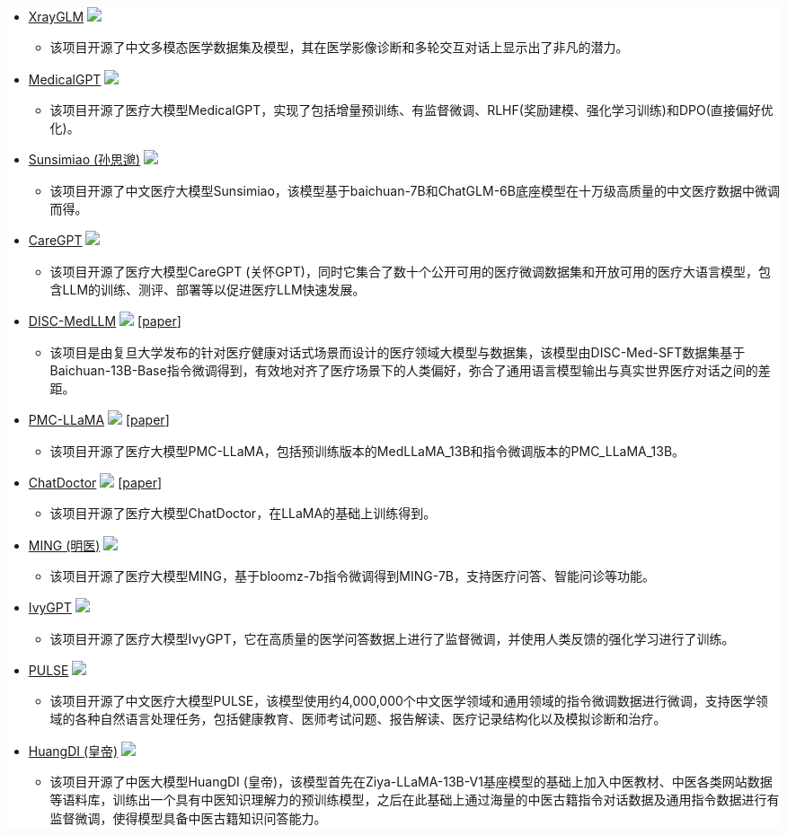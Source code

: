 - [XrayGLM](https://github.com/WangRongsheng/XrayGLM)
  ![](https://img.shields.io/github/stars/WangRongsheng/XrayGLM.svg?style=social)
  - 该项目开源了中文多模态医学数据集及模型，其在医学影像诊断和多轮交互对话上显示出了非凡的潜力。

- [MedicalGPT](https://github.com/shibing624/MedicalGPT)
  ![](https://img.shields.io/github/stars/shibing624/MedicalGPT.svg?style=social)
  - 该项目开源了医疗大模型MedicalGPT，实现了包括增量预训练、有监督微调、RLHF(奖励建模、强化学习训练)和DPO(直接偏好优化)。

- [Sunsimiao (孙思邈)](https://github.com/thomas-yanxin/Sunsimiao)
  ![](https://img.shields.io/github/stars/thomas-yanxin/Sunsimiao.svg?style=social)
  - 该项目开源了中文医疗大模型Sunsimiao，该模型基于baichuan-7B和ChatGLM-6B底座模型在十万级高质量的中文医疗数据中微调而得。

- [CareGPT](https://github.com/WangRongsheng/CareGPT)
  ![](https://img.shields.io/github/stars/WangRongsheng/CareGPT.svg?style=social)
  - 该项目开源了医疗大模型CareGPT (关怀GPT)，同时它集合了数十个公开可用的医疗微调数据集和开放可用的医疗大语言模型，包含LLM的训练、测评、部署等以促进医疗LLM快速发展。

- [DISC-MedLLM](https://github.com/FudanDISC/DISC-MedLLM)
  ![](https://img.shields.io/github/stars/FudanDISC/DISC-MedLLM.svg?style=social)
  [[paper](https://arxiv.org/abs/2308.14346)]
  - 该项目是由复旦大学发布的针对医疗健康对话式场景而设计的医疗领域大模型与数据集，该模型由DISC-Med-SFT数据集基于Baichuan-13B-Base指令微调得到，有效地对齐了医疗场景下的人类偏好，弥合了通用语言模型输出与真实世界医疗对话之间的差距。

- [PMC-LLaMA](https://github.com/chaoyi-wu/PMC-LLaMA)
  ![](https://img.shields.io/github/stars/chaoyi-wu/PMC-LLaMA.svg?style=social)
  [[paper](https://arxiv.org/abs/2304.14454)]
  - 该项目开源了医疗大模型PMC-LLaMA，包括预训练版本的MedLLaMA_13B和指令微调版本的PMC_LLaMA_13B。

- [ChatDoctor](https://github.com/Kent0n-Li/ChatDoctor)
  ![](https://img.shields.io/github/stars/Kent0n-Li/ChatDoctor.svg?style=social)
  [[paper](https://arxiv.org/abs/2303.14070)]
  - 该项目开源了医疗大模型ChatDoctor，在LLaMA的基础上训练得到。

- [MING (明医)](https://github.com/189569400/MedicalGPT-zh)
  ![](https://img.shields.io/github/stars/189569400/MedicalGPT-zh.svg?style=social)
  - 该项目开源了医疗大模型MING，基于bloomz-7b指令微调得到MING-7B，支持医疗问答、智能问诊等功能。

- [IvyGPT](https://github.com/WangRongsheng/IvyGPT)
  ![](https://img.shields.io/github/stars/WangRongsheng/IvyGPT.svg?style=social)
  - 该项目开源了医疗大模型IvyGPT，它在高质量的医学问答数据上进行了监督微调，并使用人类反馈的强化学习进行了训练。

- [PULSE](https://github.com/openmedlab/PULSE)
  ![](https://img.shields.io/github/stars/openmedlab/PULSE.svg?style=social)
  - 该项目开源了中文医疗大模型PULSE，该模型使用约4,000,000个中文医学领域和通用领域的指令微调数据进行微调，支持医学领域的各种自然语言处理任务，包括健康教育、医师考试问题、报告解读、医疗记录结构化以及模拟诊断和治疗。

- [HuangDI (皇帝)](https://github.com/Zlasejd/HuangDI)
  ![](https://img.shields.io/github/stars/Zlasejd/HuangDI.svg?style=social)
  - 该项目开源了中医大模型HuangDI (皇帝)，该模型首先在Ziya-LLaMA-13B-V1基座模型的基础上加入中医教材、中医各类网站数据等语料库，训练出一个具有中医知识理解力的预训练模型，之后在此基础上通过海量的中医古籍指令对话数据及通用指令数据进行有监督微调，使得模型具备中医古籍知识问答能力。
 